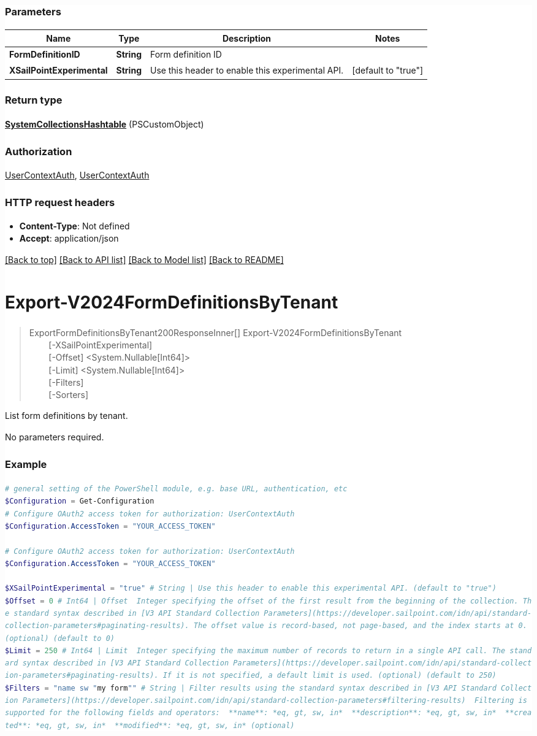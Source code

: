 ### Parameters

Name | Type | Description  | Notes
------------- | ------------- | ------------- | -------------
 **FormDefinitionID** | **String**| Form definition ID | 
 **XSailPointExperimental** | **String**| Use this header to enable this experimental API. | [default to &quot;true&quot;]

### Return type

[**SystemCollectionsHashtable**](SystemCollectionsHashtable.md) (PSCustomObject)

### Authorization

[UserContextAuth](../README.md#UserContextAuth), [UserContextAuth](../README.md#UserContextAuth)

### HTTP request headers

 - **Content-Type**: Not defined
 - **Accept**: application/json

[[Back to top]](#) [[Back to API list]](../README.md#documentation-for-api-endpoints) [[Back to Model list]](../README.md#documentation-for-models) [[Back to README]](../README.md)

<a id="Export-V2024FormDefinitionsByTenant"></a>
# **Export-V2024FormDefinitionsByTenant**
> ExportFormDefinitionsByTenant200ResponseInner[] Export-V2024FormDefinitionsByTenant<br>
> &nbsp;&nbsp;&nbsp;&nbsp;&nbsp;&nbsp;&nbsp;&nbsp;[-XSailPointExperimental] <String><br>
> &nbsp;&nbsp;&nbsp;&nbsp;&nbsp;&nbsp;&nbsp;&nbsp;[-Offset] <System.Nullable[Int64]><br>
> &nbsp;&nbsp;&nbsp;&nbsp;&nbsp;&nbsp;&nbsp;&nbsp;[-Limit] <System.Nullable[Int64]><br>
> &nbsp;&nbsp;&nbsp;&nbsp;&nbsp;&nbsp;&nbsp;&nbsp;[-Filters] <String><br>
> &nbsp;&nbsp;&nbsp;&nbsp;&nbsp;&nbsp;&nbsp;&nbsp;[-Sorters] <String><br>

List form definitions by tenant.

No parameters required.

### Example
```powershell
# general setting of the PowerShell module, e.g. base URL, authentication, etc
$Configuration = Get-Configuration
# Configure OAuth2 access token for authorization: UserContextAuth
$Configuration.AccessToken = "YOUR_ACCESS_TOKEN"

# Configure OAuth2 access token for authorization: UserContextAuth
$Configuration.AccessToken = "YOUR_ACCESS_TOKEN"

$XSailPointExperimental = "true" # String | Use this header to enable this experimental API. (default to "true")
$Offset = 0 # Int64 | Offset  Integer specifying the offset of the first result from the beginning of the collection. The standard syntax described in [V3 API Standard Collection Parameters](https://developer.sailpoint.com/idn/api/standard-collection-parameters#paginating-results). The offset value is record-based, not page-based, and the index starts at 0. (optional) (default to 0)
$Limit = 250 # Int64 | Limit  Integer specifying the maximum number of records to return in a single API call. The standard syntax described in [V3 API Standard Collection Parameters](https://developer.sailpoint.com/idn/api/standard-collection-parameters#paginating-results). If it is not specified, a default limit is used. (optional) (default to 250)
$Filters = "name sw "my form"" # String | Filter results using the standard syntax described in [V3 API Standard Collection Parameters](https://developer.sailpoint.com/idn/api/standard-collection-parameters#filtering-results)  Filtering is supported for the following fields and operators:  **name**: *eq, gt, sw, in*  **description**: *eq, gt, sw, in*  **created**: *eq, gt, sw, in*  **modified**: *eq, gt, sw, in* (optional)
```